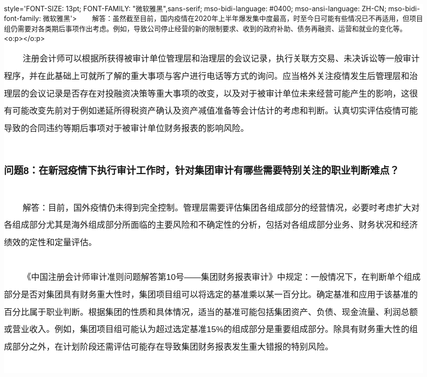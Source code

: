 style='FONT-SIZE: 13pt; FONT-FAMILY: "微软雅黑",sans-serif; mso-bidi-language: #0400; mso-ansi-language: ZH-CN; mso-bidi-font-family: 微软雅黑'>&nbsp;&nbsp;&nbsp;&nbsp;&nbsp;&nbsp;&nbsp; 
解答：虽然截至目前，国内疫情在2020年上半年爆发集中度最高，时至今日可能有些情况已不再适用，但项目组仍需要对各类期后事项作出考虑。例如，导致公司停止经营的新的限制要求、收到的政府补助、债务再融资、运营和就业的变化等。 
<o:p></o:p></SPAN></P>
<P class=divSection1 
style="MARGIN: 0cm 0cm 0pt; LINE-HEIGHT: 26pt; mso-margin-top-alt: auto; mso-margin-bottom-alt: auto"><SPAN 
style='FONT-SIZE: 13pt; FONT-FAMILY: "微软雅黑",sans-serif; mso-bidi-language: #0400; mso-ansi-language: ZH-CN; mso-bidi-font-family: 微软雅黑'>&nbsp;&nbsp;&nbsp;&nbsp;&nbsp;&nbsp;&nbsp; 
注册会计师可以根据所获得被审计单位管理层和治理层的会议记录，执行关联方交易、未决诉讼等一般审计程序，并在此基础上可就所了解的重大事项与客户进行电话等方式的询问。应当格外关注疫情发生后管理层和治理层的会议记录是否存在对投融资决策等重大事项的改变，以及对于被审计单位未来经营可能产生的影响，这很有可能改变先前对于例如递延所得税资产确认及资产减值准备等会计估计的考虑和判断。认真切实评估疫情可能导致的合同违约等期后事项对于被审计单位财务报表的影响风险。 
<o:p></o:p></SPAN></P>
<P class=divSection1 
style="MARGIN: 0cm 0cm 0pt; LINE-HEIGHT: 26pt; mso-margin-top-alt: auto; mso-margin-bottom-alt: auto"><SPAN 
style='FONT-SIZE: 13pt; FONT-FAMILY: "微软雅黑",sans-serif; mso-bidi-language: #0400; mso-ansi-language: ZH-CN; mso-bidi-font-family: 微软雅黑'>&nbsp;&nbsp;&nbsp;&nbsp;&nbsp;&nbsp;&nbsp; 
&nbsp;&nbsp; <o:p></o:p></SPAN></P>
<H3 
style="PAGE-BREAK-AFTER: auto; MARGIN: 12pt 0cm 3pt; LINE-HEIGHT: 26pt; mso-margin-top-alt: auto; mso-margin-bottom-alt: auto"><SPAN 
style='FONT-SIZE: 15pt; FONT-FAMILY: "微软雅黑",sans-serif; mso-bidi-language: #0400; mso-ansi-language: ZH-CN; mso-bidi-font-family: 微软雅黑'>问题8：在新冠疫情下执行审计工作时，针对集团审计有哪些需要特别关注的职业判断难点？<o:p></o:p></SPAN></H3>
<P class=divSection1 
style="MARGIN: 0cm 0cm 0pt; LINE-HEIGHT: 26pt; mso-margin-top-alt: auto; mso-margin-bottom-alt: auto"><SPAN 
style='FONT-SIZE: 13pt; FONT-FAMILY: "微软雅黑",sans-serif; mso-bidi-language: #0400; mso-ansi-language: ZH-CN; mso-bidi-font-family: 微软雅黑'>&nbsp;&nbsp; 
<o:p></o:p></SPAN></P>
<P class=divSection1 
style="MARGIN: 0cm 0cm 0pt; LINE-HEIGHT: 26pt; mso-margin-top-alt: auto; mso-margin-bottom-alt: auto"><SPAN 
style='FONT-SIZE: 13pt; FONT-FAMILY: "微软雅黑",sans-serif; mso-bidi-language: #0400; mso-ansi-language: ZH-CN; mso-bidi-font-family: 微软雅黑'>&nbsp;&nbsp;&nbsp;&nbsp;&nbsp;&nbsp;&nbsp; 
解答：目前，国外疫情仍未得到完全控制。管理层需要评估集团各组成部分的经营情况，必要时考虑扩大对各组成部分尤其是海外组成部分所面临的主要风险和不确定性的分析，包括对各组成部分业务、财务状况和经济绩效的定性和定量评估。 
<o:p></o:p></SPAN></P>
<P class=divSection1 
style="MARGIN: 0cm 0cm 0pt; LINE-HEIGHT: 26pt; mso-margin-top-alt: auto; mso-margin-bottom-alt: auto"><SPAN 
style='FONT-SIZE: 13pt; FONT-FAMILY: "微软雅黑",sans-serif; mso-bidi-language: #0400; mso-ansi-language: ZH-CN; mso-bidi-font-family: 微软雅黑'>&nbsp;&nbsp;&nbsp;&nbsp;&nbsp;&nbsp;&nbsp; 
&nbsp;&nbsp; <o:p></o:p></SPAN></P>
<P class=divSection1 
style="MARGIN: 0cm 0cm 0pt; LINE-HEIGHT: 26pt; mso-margin-top-alt: auto; mso-margin-bottom-alt: auto"><SPAN 
style='FONT-SIZE: 13pt; FONT-FAMILY: "微软雅黑",sans-serif; mso-bidi-language: #0400; mso-ansi-language: ZH-CN; mso-bidi-font-family: 微软雅黑'>&nbsp;&nbsp;&nbsp;&nbsp;&nbsp;&nbsp;&nbsp; 
《中国注册会计师审计准则问题解答第10号——集团财务报表审计》中规定：一般情况下，在判断单个组成部分是否对集团具有财务重大性时，集团项目组可以将选定的基准乘以某一百分比。确定基准和应用于该基准的百分比属于职业判断。根据集团的性质和具体情况，适当的基准可能包括集团资产、负债、现金流量、利润总额或营业收入。例如，集团项目组可能认为超过选定基准15%的组成部分是重要组成部分。除具有财务重大性的组成部分之外，在计划阶段还需评估可能存在导致集团财务报表发生重大错报的特别风险。 
<o:p></o:p></SPAN></P>
<P class=divSection1 
style="MARGIN: 0cm 0cm 0pt; LINE-HEIGHT: 26pt; mso-margin-top-alt: auto; mso-margin-bottom-alt: auto"><SPAN 
style='FONT-SIZE: 13pt; FONT-FAMILY: "微软雅黑",sans-serif; mso-bidi-language: #0400; mso-ansi-language: ZH-CN; mso-bidi-font-family: 微软雅黑'>&nbsp;&nbsp;&nbsp;&nbsp;&nbsp;&nbsp;&nbsp; 
&nbsp;&nbsp; <o:p></o:p></SPAN></P>
<P class=divSection1 
style="MARGIN: 0cm 0cm 0pt; LINE-HEIGHT: 26pt; mso-margin-top-alt: auto; mso-margin-bottom-alt: auto"><SPAN 